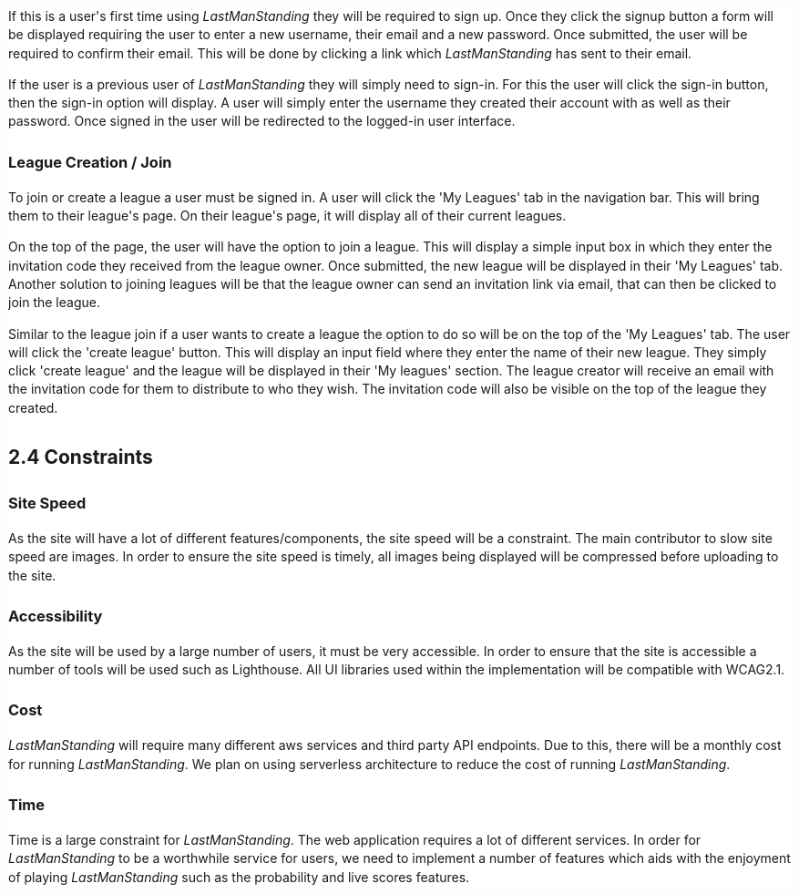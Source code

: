 If this is a user's first time using _LastManStanding_ they will be required to sign up. Once they click the signup button a form will be displayed requiring the user to enter a new username, their email and a new password. Once submitted, the user will be required to confirm their email. This will be done by clicking a link which _LastManStanding_ has sent to their email.

If the user is a previous user of _LastManStanding_ they will simply need to sign-in. For this the user will click the sign-in button, then the sign-in option will display. A user will simply enter the username they created their account with as well as their password. Once signed in the user will be redirected to the logged-in user interface.

### League Creation / Join
To join or create a league a user must be signed in. A user will click the 'My Leagues' tab in the navigation bar. This will bring them to their league's page. On their league's page, it will display all of their current leagues.

On the top of the page, the user will have the option to join a league. This will display a simple input box in which they enter the invitation code they received from the league owner. Once submitted, the new league will be displayed in their 'My Leagues' tab. Another solution to joining leagues will be that the league owner can send an invitation link via email, that can then be clicked to join the league.

Similar to the league join if a user wants to create a league the option to do so will be on the top of the 'My Leagues' tab. The user will click the 'create league' button. This will display an input field where they enter the name of their new league. They simply click 'create league' and the league will be displayed in their 'My leagues' section. The league creator will receive an email with the invitation code for them to distribute to who they wish. The invitation code will also be visible on the top of the league they created.

## 2.4 Constraints
### Site Speed
As the site will have a lot of different features/components, the site speed will be a constraint. The main contributor to slow site speed are images. In order to ensure the site speed is timely, all images being displayed will be compressed before uploading to the site.

### Accessibility
As the site will be used by a large number of users, it must be very accessible. In order to ensure that the site is accessible a number of tools will be used such as Lighthouse. All UI libraries used within the implementation will be compatible with WCAG2.1.

### Cost
_LastManStanding_ will require many different aws services and third party API endpoints. Due to this, there will be a monthly cost for running _LastManStanding_. We plan on using serverless architecture to reduce the cost of running _LastManStanding_.

### Time
Time is a large constraint for _LastManStanding_. The web application requires a lot of different services. In order for _LastManStanding_ to be a worthwhile service for users, we need to implement a number of features which aids with the enjoyment of playing _LastManStanding_ such as the probability and live scores features.
